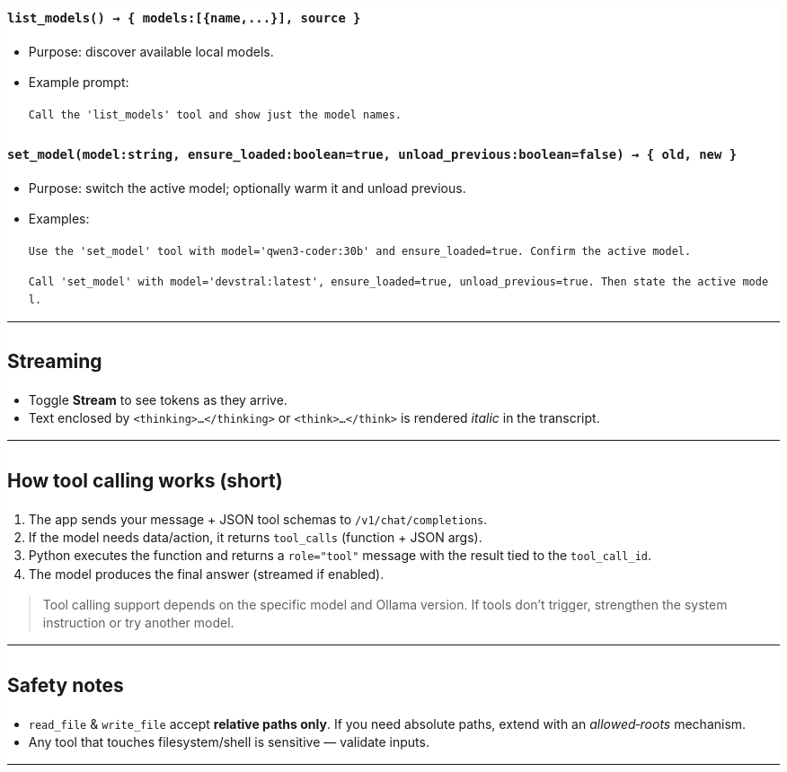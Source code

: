 ### `list_models() → { models:[{name,...}], source }`

* Purpose: discover available local models.
* Example prompt:

  ```text
  Call the 'list_models' tool and show just the model names.
  ```

### `set_model(model:string, ensure_loaded:boolean=true, unload_previous:boolean=false) → { old, new }`

* Purpose: switch the active model; optionally warm it and unload previous.
* Examples:

  ```text
  Use the 'set_model' tool with model='qwen3-coder:30b' and ensure_loaded=true. Confirm the active model.
  ```

  ```text
  Call 'set_model' with model='devstral:latest', ensure_loaded=true, unload_previous=true. Then state the active model.
  ```

---

## Streaming

* Toggle **Stream** to see tokens as they arrive.
* Text enclosed by `<thinking>…</thinking>` or `<think>…</think>` is rendered *italic* in the transcript.

---

## How tool calling works (short)

1. The app sends your message + JSON tool schemas to `/v1/chat/completions`.
2. If the model needs data/action, it returns `tool_calls` (function + JSON args).
3. Python executes the function and returns a `role="tool"` message with the result tied to the `tool_call_id`.
4. The model produces the final answer (streamed if enabled).

> Tool calling support depends on the specific model and Ollama version. If tools don’t trigger, strengthen the system instruction or try another model.

---

## Safety notes

* `read_file` & `write_file` accept **relative paths only**. If you need absolute paths, extend with an *allowed‑roots* mechanism.
* Any tool that touches filesystem/shell is sensitive — validate inputs.

---
